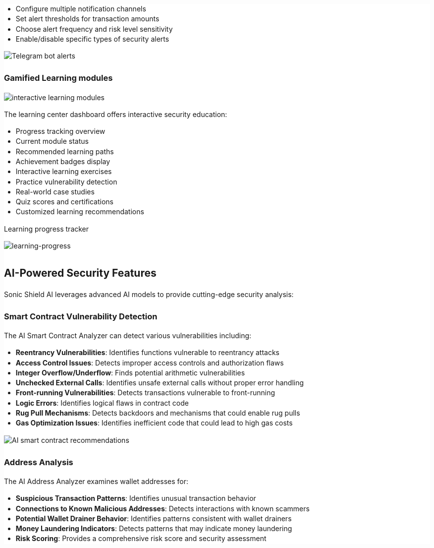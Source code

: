 - Configure multiple notification channels
- Set alert thresholds for transaction amounts
- Choose alert frequency and risk level sensitivity
- Enable/disable specific types of security alerts

<img width="200" alt="Telegram bot alerts" src="https://github.com/user-attachments/assets/6812b858-d40b-4ffe-a9ee-44ebdaa3e694" />

### Gamified Learning modules

<img width="1222" alt="interactive learning modules" src="https://github.com/user-attachments/assets/ee5eb8ad-5b04-45ec-bdb0-eb28801365e4" />

The learning center dashboard offers interactive security education:

- Progress tracking overview
- Current module status
- Recommended learning paths
- Achievement badges display
- Interactive learning exercises
- Practice vulnerability detection
- Real-world case studies
- Quiz scores and certifications
- Customized learning recommendations

Learning progress tracker

<img width="1162" alt="learning-progress" src="https://github.com/user-attachments/assets/1f04b977-61c2-414b-82fc-887f3cea788d" />

## AI-Powered Security Features

Sonic Shield AI leverages advanced AI models to provide cutting-edge security analysis:

### Smart Contract Vulnerability Detection

The AI Smart Contract Analyzer can detect various vulnerabilities including:

- **Reentrancy Vulnerabilities**: Identifies functions vulnerable to reentrancy attacks
- **Access Control Issues**: Detects improper access controls and authorization flaws
- **Integer Overflow/Underflow**: Finds potential arithmetic vulnerabilities
- **Unchecked External Calls**: Identifies unsafe external calls without proper error handling
- **Front-running Vulnerabilities**: Detects transactions vulnerable to front-running
- **Logic Errors**: Identifies logical flaws in contract code
- **Rug Pull Mechanisms**: Detects backdoors and mechanisms that could enable rug pulls
- **Gas Optimization Issues**: Identifies inefficient code that could lead to high gas costs

<img width="1116" alt="AI smart contract recommendations" src="https://github.com/user-attachments/assets/8ab6410c-e22b-4103-a4a5-057d6951b485" />

### Address Analysis

The AI Address Analyzer examines wallet addresses for:

- **Suspicious Transaction Patterns**: Identifies unusual transaction behavior
- **Connections to Known Malicious Addresses**: Detects interactions with known scammers
- **Potential Wallet Drainer Behavior**: Identifies patterns consistent with wallet drainers
- **Money Laundering Indicators**: Detects patterns that may indicate money laundering
- **Risk Scoring**: Provides a comprehensive risk score and security assessment
